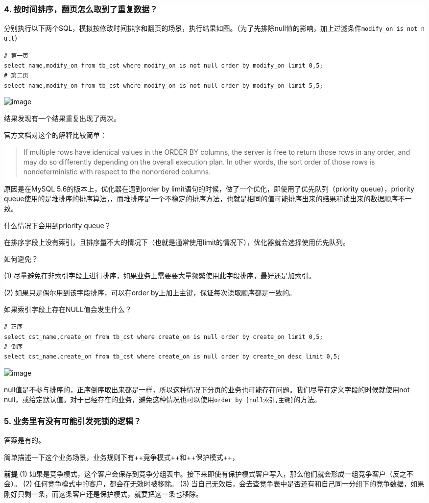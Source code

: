 ### 4. 按时间排序，翻页怎么取到了重复数据？

分别执行以下两个SQL，模拟按修改时间排序和翻页的场景，执行结果如图。（为了先排除null值的影响，加上过滤条件`modify_on is not null`）

```mysql
# 第一页
select name,modify_on from tb_cst where modify_on is not null order by modify_on limit 0,5;
# 第二页
select name,modify_on from tb_cst where modify_on is not null order by modify_on limit 5,5;
```

![image](https://dony-1257037510.cos.ap-chengdu.myqcloud.com/markdown/sort.png)

结果发现有一个结果重复出现了两次。

官方文档对这个的解释比较简单：
> If multiple rows have identical values in the ORDER BY columns, the server is free to return those rows in any order, and may do so differently depending on the overall execution plan. In other words, the sort order of those rows is nondeterministic with respect to the nonordered columns.

原因是在MySQL 5.6的版本上，优化器在遇到order by limit语句的时候，做了一个优化，即使用了优先队列（priority queue），priority queue使用的是堆排序的排序算法，，而堆排序是一个不稳定的排序方法，也就是相同的值可能排序出来的结果和读出来的数据顺序不一致。

什么情况下会用到priority queue？

在排序字段上没有索引，且排序量不大的情况下（也就是通常使用limit的情况下），优化器就会选择使用优先队列。

如何避免？

(1) 尽量避免在非索引字段上进行排序，如果业务上需要要大量频繁使用此字段排序，最好还是加索引。

(2) 如果只是偶尔用到该字段排序，可以在order by上加上主键，保证每次读取顺序都是一致的。

如果索引字段上存在NULL值会发生什么？

```mysql
# 正序
select cst_name,create_on from tb_cst where create_on is null order by create_on limit 0,5;
# 倒序
select cst_name,create_on from tb_cst where create_on is null order by create_on desc limit 0,5;
```

![image](https://dony-1257037510.cos.ap-chengdu.myqcloud.com/markdown/QQ%E6%88%AA%E5%9B%BE20200803165405.png)

null值是不参与排序的，正序倒序取出来都是一样，所以这种情况下分页的业务也可能存在问题。我们尽量在定义字段的时候就使用not null，或给定默认值。对于已经存在的业务，避免这种情况也可以使用`order by [null索引,主键]`的方法。

### 5. 业务里有没有可能引发死锁的逻辑？

答案是有的。

简单描述一下这个业务场景，业务规则下有++竞争模式++和++保护模式++，

**前提**
(1) 如果是竞争模式，这个客户会保存到竞争分组表中。接下来即使有保护模式客户写入，那么他们就会形成一组竞争客户（反之不会）。
(2) 任何竞争模式中的客户，都会在无效时被移除。
(3) 当自己无效后，会去查竞争表中是否还有和自己同一分组下的竞争数据，如果刚好只剩一条，而这条客户还是保护模式，就要把这一条也移除。
